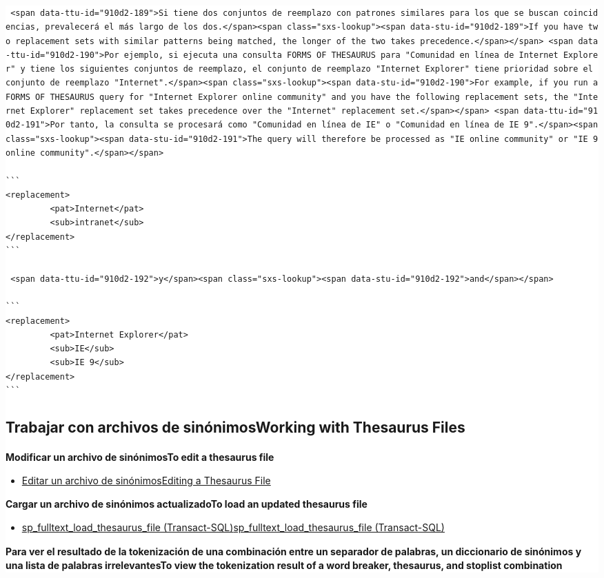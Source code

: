      <span data-ttu-id="910d2-189">Si tiene dos conjuntos de reemplazo con patrones similares para los que se buscan coincidencias, prevalecerá el más largo de los dos.</span><span class="sxs-lookup"><span data-stu-id="910d2-189">If you have two replacement sets with similar patterns being matched, the longer of the two takes precedence.</span></span> <span data-ttu-id="910d2-190">Por ejemplo, si ejecuta una consulta FORMS OF THESAURUS para "Comunidad en línea de Internet Explorer" y tiene los siguientes conjuntos de reemplazo, el conjunto de reemplazo "Internet Explorer" tiene prioridad sobre el conjunto de reemplazo "Internet".</span><span class="sxs-lookup"><span data-stu-id="910d2-190">For example, if you run a FORMS OF THESAURUS query for "Internet Explorer online community" and you have the following replacement sets, the "Internet Explorer" replacement set takes precedence over the "Internet" replacement set.</span></span> <span data-ttu-id="910d2-191">Por tanto, la consulta se procesará como "Comunidad en línea de IE" o "Comunidad en línea de IE 9".</span><span class="sxs-lookup"><span data-stu-id="910d2-191">The query will therefore be processed as "IE online community" or "IE 9 online community".</span></span>  
  
    ```  
    <replacement>  
             <pat>Internet</pat>  
             <sub>intranet</sub>  
    </replacement>  
    ```  
  
     <span data-ttu-id="910d2-192">y</span><span class="sxs-lookup"><span data-stu-id="910d2-192">and</span></span>  
  
    ```  
    <replacement>  
             <pat>Internet Explorer</pat>  
             <sub>IE</sub>  
             <sub>IE 9</sub>  
    </replacement>  
    ```  
  
  
##  <a name="working-with-thesaurus-files"></a><a name="working_with_thesaurus_files"></a><span data-ttu-id="910d2-193">Trabajar con archivos de sinónimos</span><span class="sxs-lookup"><span data-stu-id="910d2-193">Working with Thesaurus Files</span></span>  
 <span data-ttu-id="910d2-194">**Modificar un archivo de sinónimos**</span><span class="sxs-lookup"><span data-stu-id="910d2-194">**To edit a thesaurus file**</span></span>  
  
-   [<span data-ttu-id="910d2-195">Editar un archivo de sinónimos</span><span class="sxs-lookup"><span data-stu-id="910d2-195">Editing a Thesaurus File</span></span>](#editing)  
  
 <span data-ttu-id="910d2-196">**Cargar un archivo de sinónimos actualizado**</span><span class="sxs-lookup"><span data-stu-id="910d2-196">**To load an updated thesaurus file**</span></span>  
  
-   [<span data-ttu-id="910d2-197">sp_fulltext_load_thesaurus_file &#40;Transact-SQL&#41;</span><span class="sxs-lookup"><span data-stu-id="910d2-197">sp_fulltext_load_thesaurus_file &#40;Transact-SQL&#41;</span></span>](/sql/relational-databases/system-stored-procedures/sp-fulltext-load-thesaurus-file-transact-sql)  
  
 <span data-ttu-id="910d2-198">**Para ver el resultado de la tokenización de una combinación entre un separador de palabras, un diccionario de sinónimos y una lista de palabras irrelevantes**</span><span class="sxs-lookup"><span data-stu-id="910d2-198">**To view the tokenization result of a word breaker, thesaurus, and stoplist combination**</span></span>  
  